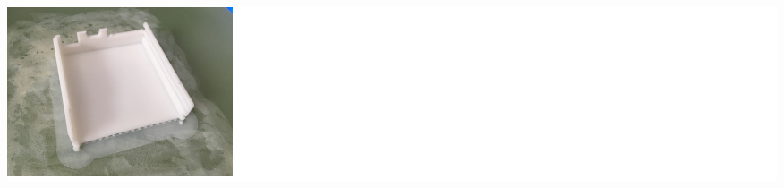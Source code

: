 <img src="../../images/3d_printing/3d_printing_pic5.jpg" width="252" height="189">
</a>
<a href="../../images/3d_printing/3d_printing_pic6.jpg">